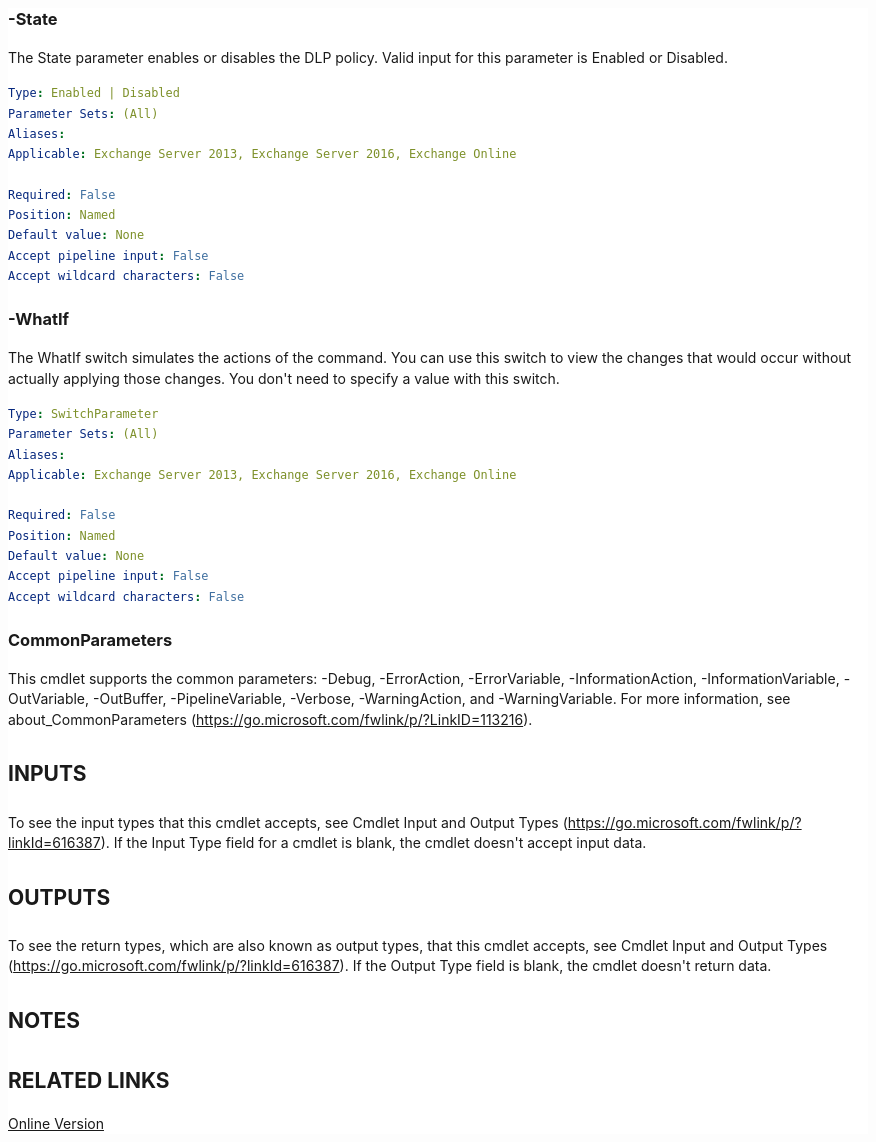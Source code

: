 ### -State
The State parameter enables or disables the DLP policy. Valid input for this parameter is Enabled or Disabled.

```yaml
Type: Enabled | Disabled
Parameter Sets: (All)
Aliases:
Applicable: Exchange Server 2013, Exchange Server 2016, Exchange Online

Required: False
Position: Named
Default value: None
Accept pipeline input: False
Accept wildcard characters: False
```

### -WhatIf
The WhatIf switch simulates the actions of the command. You can use this switch to view the changes that would occur without actually applying those changes. You don't need to specify a value with this switch.

```yaml
Type: SwitchParameter
Parameter Sets: (All)
Aliases:
Applicable: Exchange Server 2013, Exchange Server 2016, Exchange Online

Required: False
Position: Named
Default value: None
Accept pipeline input: False
Accept wildcard characters: False
```

### CommonParameters
This cmdlet supports the common parameters: -Debug, -ErrorAction, -ErrorVariable, -InformationAction, -InformationVariable, -OutVariable, -OutBuffer, -PipelineVariable, -Verbose, -WarningAction, and -WarningVariable. For more information, see about_CommonParameters (https://go.microsoft.com/fwlink/p/?LinkID=113216).

## INPUTS

###  
To see the input types that this cmdlet accepts, see Cmdlet Input and Output Types (https://go.microsoft.com/fwlink/p/?linkId=616387). If the Input Type field for a cmdlet is blank, the cmdlet doesn't accept input data.

## OUTPUTS

###  
To see the return types, which are also known as output types, that this cmdlet accepts, see Cmdlet Input and Output Types (https://go.microsoft.com/fwlink/p/?linkId=616387). If the Output Type field is blank, the cmdlet doesn't return data.

## NOTES

## RELATED LINKS

[Online Version](https://technet.microsoft.com/library/f44e276c-b9cb-4bfc-a815-ab866446ffdd.aspx)
